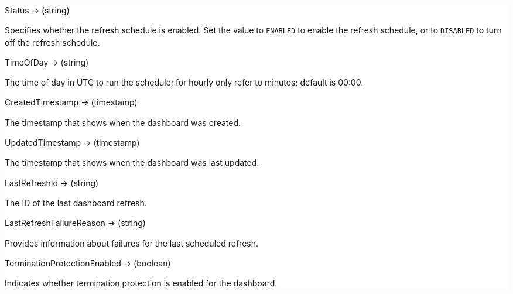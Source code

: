 Status -> (string)

Specifies whether the refresh schedule is enabled. Set the value to `ENABLED` to enable the refresh schedule, or to `DISABLED` to turn off the refresh schedule.

TimeOfDay -> (string)

The time of day in UTC to run the schedule; for hourly only refer to minutes; default is 00:00.

CreatedTimestamp -> (timestamp)

The timestamp that shows when the dashboard was created.

UpdatedTimestamp -> (timestamp)

The timestamp that shows when the dashboard was last updated.

LastRefreshId -> (string)

The ID of the last dashboard refresh.

LastRefreshFailureReason -> (string)

Provides information about failures for the last scheduled refresh.

TerminationProtectionEnabled -> (boolean)

Indicates whether termination protection is enabled for the dashboard.